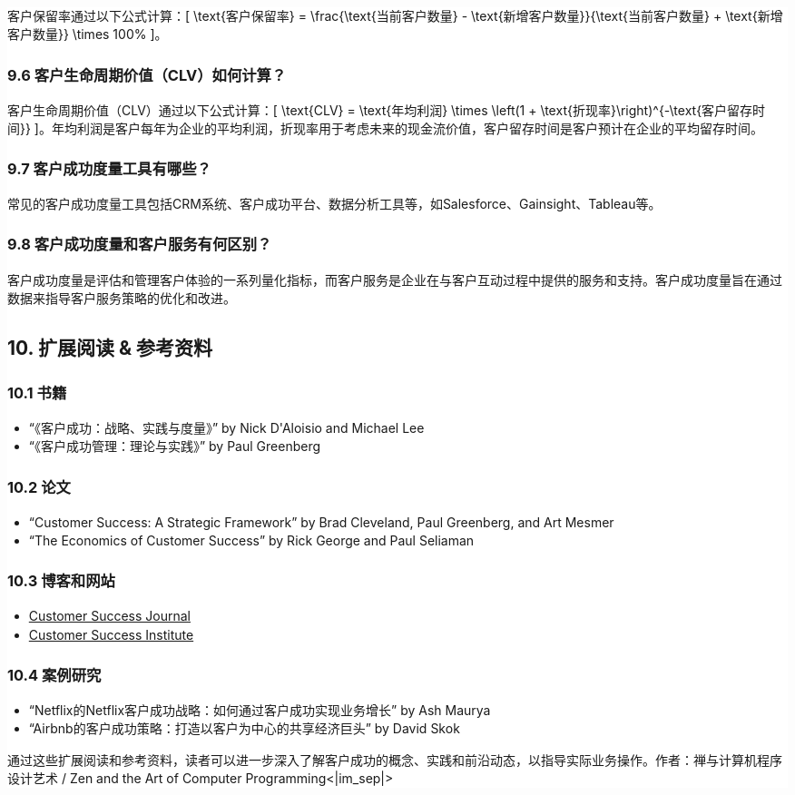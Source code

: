 客户保留率通过以下公式计算：\[ \text{客户保留率} = \frac{\text{当前客户数量} - \text{新增客户数量}}{\text{当前客户数量} + \text{新增客户数量}} \times 100\% \]。

### 9.6 客户生命周期价值（CLV）如何计算？

客户生命周期价值（CLV）通过以下公式计算：\[ \text{CLV} = \text{年均利润} \times \left(1 + \text{折现率}\right)^{-\text{客户留存时间}} \]。年均利润是客户每年为企业的平均利润，折现率用于考虑未来的现金流价值，客户留存时间是客户预计在企业的平均留存时间。

### 9.7 客户成功度量工具有哪些？

常见的客户成功度量工具包括CRM系统、客户成功平台、数据分析工具等，如Salesforce、Gainsight、Tableau等。

### 9.8 客户成功度量和客户服务有何区别？

客户成功度量是评估和管理客户体验的一系列量化指标，而客户服务是企业在与客户互动过程中提供的服务和支持。客户成功度量旨在通过数据来指导客户服务策略的优化和改进。

## 10. 扩展阅读 & 参考资料

### 10.1 书籍

- “《客户成功：战略、实践与度量》” by Nick D'Aloisio and Michael Lee
- “《客户成功管理：理论与实践》” by Paul Greenberg

### 10.2 论文

- “Customer Success: A Strategic Framework” by Brad Cleveland, Paul Greenberg, and Art Mesmer
- “The Economics of Customer Success” by Rick George and Paul Seliaman

### 10.3 博客和网站

- [Customer Success Journal](https://customersuccessjournal.com/)
- [Customer Success Institute](https://customersuccessinstitute.com/)

### 10.4 案例研究

- “Netflix的Netflix客户成功战略：如何通过客户成功实现业务增长” by Ash Maurya
- “Airbnb的客户成功策略：打造以客户为中心的共享经济巨头” by David Skok

通过这些扩展阅读和参考资料，读者可以进一步深入了解客户成功的概念、实践和前沿动态，以指导实际业务操作。作者：禅与计算机程序设计艺术 / Zen and the Art of Computer Programming<|im_sep|>

